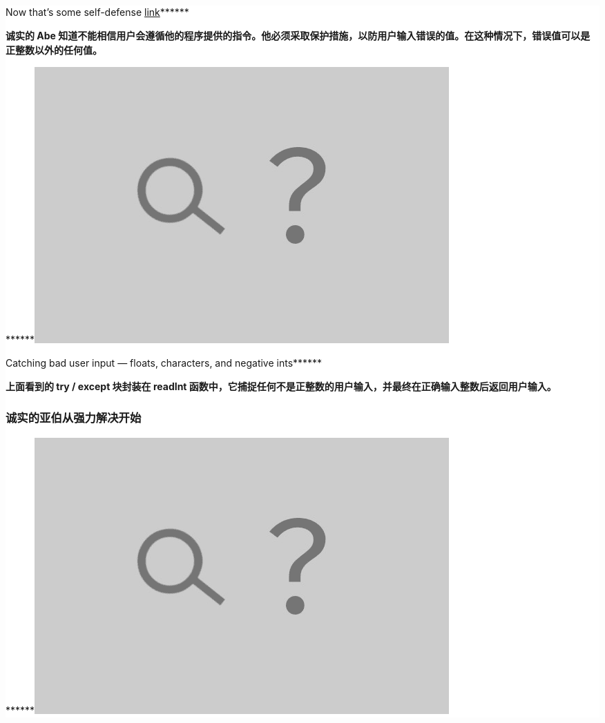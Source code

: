 Now that’s some self-defense [link](https://pixel.nymag.com/imgs/fashion/daily/2016/11/18/18-womens-self-defense.w710.h473.jpg)****** 

******诚实的 Abe 知道不能相信用户会遵循他的程序提供的指令。他必须采取保护措施，以防用户输入错误的值。在这种情况下，错误值可以是正整数以外的任何值。******

******![not-found](img/dc147b93ecddff64ddf6ee1ebc042ef1.png)

Catching bad user input — floats, characters, and negative ints****** 

******上面看到的 try / except 块封装在 readInt 函数中，它捕捉任何不是正整数的用户输入，并最终在正确输入整数后返回用户输入。******

### ******诚实的亚伯从强力解决开始******

******![not-found](img/dc147b93ecddff64ddf6ee1ebc042ef1.png)
